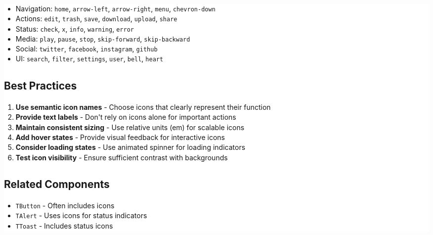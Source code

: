 - Navigation: `home`, `arrow-left`, `arrow-right`, `menu`, `chevron-down`
- Actions: `edit`, `trash`, `save`, `download`, `upload`, `share`
- Status: `check`, `x`, `info`, `warning`, `error`
- Media: `play`, `pause`, `stop`, `skip-forward`, `skip-backward`
- Social: `twitter`, `facebook`, `instagram`, `github`
- UI: `search`, `filter`, `settings`, `user`, `bell`, `heart`

## Best Practices

1. **Use semantic icon names** - Choose icons that clearly represent their function
2. **Provide text labels** - Don't rely on icons alone for important actions
3. **Maintain consistent sizing** - Use relative units (em) for scalable icons
4. **Add hover states** - Provide visual feedback for interactive icons
5. **Consider loading states** - Use animated spinner for loading indicators
6. **Test icon visibility** - Ensure sufficient contrast with backgrounds

## Related Components

- `TButton` - Often includes icons
- `TAlert` - Uses icons for status indicators
- `TToast` - Includes status icons